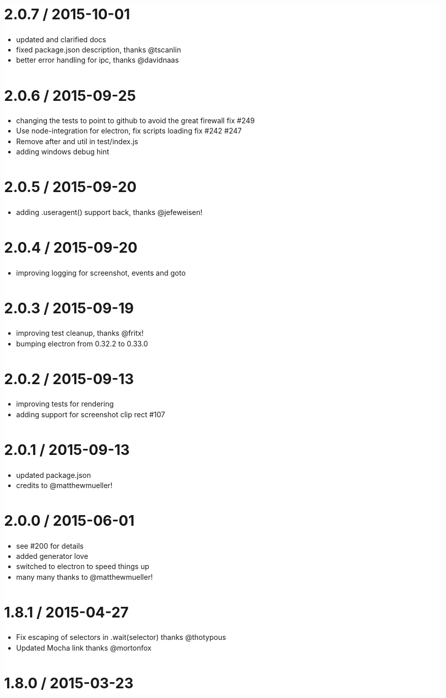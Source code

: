 
2.0.7 / 2015-10-01
==================

* updated and clarified docs
* fixed package.json description, thanks @tscanlin
* better error handling for ipc, thanks @davidnaas

2.0.6 / 2015-09-25
==================

* changing the tests to point to github to avoid the great firewall fix #249
* Use node-integration for electron, fix scripts loading fix #242 #247
* Remove after and util in test/index.js
* adding windows debug hint

2.0.5 / 2015-09-20
==================

* adding .useragent() support back, thanks @jefeweisen!

2.0.4 / 2015-09-20
==================

* improving logging for screenshot, events and goto

2.0.3 / 2015-09-19
==================

* improving test cleanup, thanks @fritx!
* bumping electron from 0.32.2 to 0.33.0

2.0.2 / 2015-09-13
==================

* improving tests for rendering
* adding support for screenshot clip rect #107

2.0.1 / 2015-09-13
==================

* updated package.json
* credits to @matthewmueller!


2.0.0 / 2015-06-01
==================
* see #200 for details
* added generator love
* switched to electron to speed things up
* many many thanks to @matthewmueller!


1.8.1 / 2015-04-27
==================

  * Fix escaping of selectors in .wait(selector) thanks @thotypous
  * Updated Mocha link thanks @mortonfox

1.8.0 / 2015-03-23
==================
